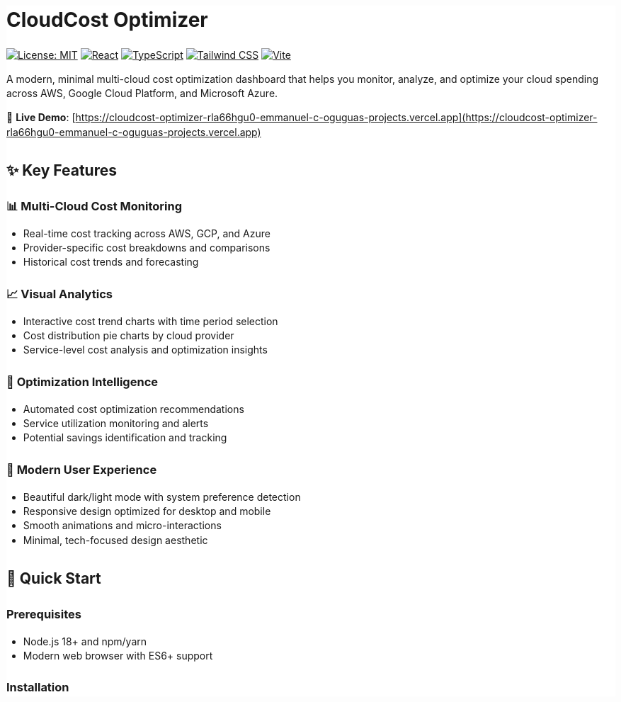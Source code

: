 # CloudCost Optimizer

[![License: MIT](https://img.shields.io/badge/License-MIT-yellow.svg)](https://opensource.org/licenses/MIT)
[![React](https://img.shields.io/badge/React-18.2.0-blue.svg)](https://reactjs.org/)
[![TypeScript](https://img.shields.io/badge/TypeScript-5.0.0-blue.svg)](https://www.typescriptlang.org/)
[![Tailwind CSS](https://img.shields.io/badge/Tailwind_CSS-4.0.0-38B2AC.svg)](https://tailwindcss.com/)
[![Vite](https://img.shields.io/badge/Vite-5.0.0-646CFF.svg)](https://vitejs.dev/)

A modern, minimal multi-cloud cost optimization dashboard that helps you monitor, analyze, and optimize your cloud spending across AWS, Google Cloud Platform, and Microsoft Azure.

🚀 **Live Demo**: [https://cloudcost-optimizer-rla66hgu0-emmanuel-c-oguguas-projects.vercel.app](https://cloudcost-optimizer-rla66hgu0-emmanuel-c-oguguas-projects.vercel.app)

## ✨ Key Features

### 📊 **Multi-Cloud Cost Monitoring**
- Real-time cost tracking across AWS, GCP, and Azure
- Provider-specific cost breakdowns and comparisons
- Historical cost trends and forecasting

### 📈 **Visual Analytics**
- Interactive cost trend charts with time period selection
- Cost distribution pie charts by cloud provider
- Service-level cost analysis and optimization insights

### 🎯 **Optimization Intelligence**
- Automated cost optimization recommendations
- Service utilization monitoring and alerts
- Potential savings identification and tracking

### 🌙 **Modern User Experience**
- Beautiful dark/light mode with system preference detection
- Responsive design optimized for desktop and mobile
- Smooth animations and micro-interactions
- Minimal, tech-focused design aesthetic

## 🚀 Quick Start

### Prerequisites
- Node.js 18+ and npm/yarn
- Modern web browser with ES6+ support

### Installation
